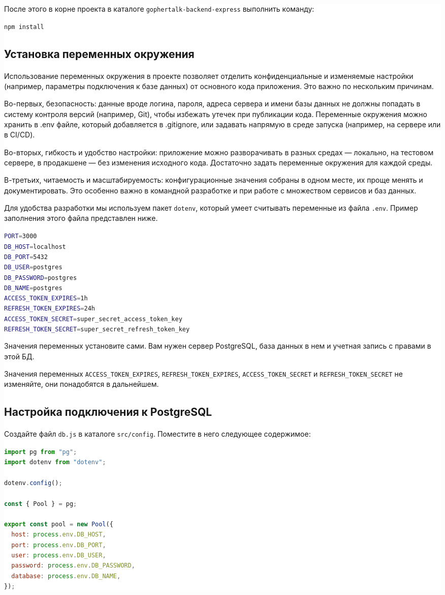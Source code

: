 После этого в корне проекта в каталоге `gophertalk-backend-express` выполнить команду:

```bash
npm install
```

## Установка переменных окружения

Использование переменных окружения в проекте позволяет отделить конфиденциальные и изменяемые настройки (например, параметры подключения к базе данных) от основного кода приложения. Это важно по нескольким причинам.

Во-первых, безопасность: данные вроде логина, пароля, адреса сервера и имени базы данных не должны попадать в систему контроля версий (например, Git), чтобы избежать утечек при публикации кода. Переменные окружения можно хранить в .env файле, который добавляется в .gitignore, или задавать напрямую в среде запуска (например, на сервере или в CI/CD).

Во-вторых, гибкость и удобство настройки: приложение можно разворачивать в разных средах — локально, на тестовом сервере, в продакшене — без изменения исходного кода. Достаточно задать переменные окружения для каждой среды.

В-третьих, читаемость и масштабируемость: конфигурационные значения собраны в одном месте, их проще менять и документировать. Это особенно важно в командной разработке и при работе с множеством сервисов и баз данных.

Для удобства разработки мы используем пакет `dotenv`, который умеет считывать переменные из файла `.env`. Пример заполнения этого файла представлен ниже.

```bash
PORT=3000
DB_HOST=localhost
DB_PORT=5432
DB_USER=postgres
DB_PASSWORD=postgres
DB_NAME=postgres
ACCESS_TOKEN_EXPIRES=1h
REFRESH_TOKEN_EXPIRES=24h
ACCESS_TOKEN_SECRET=super_secret_access_token_key
REFRESH_TOKEN_SECRET=super_secret_refresh_token_key
```

Значения переменных установите сами. Вам нужен сервер PostgreSQL, база данных в нем и учетная запись с правами в этой БД.

Значения переменных `ACCESS_TOKEN_EXPIRES`, `REFRESH_TOKEN_EXPIRES`, `ACCESS_TOKEN_SECRET` и `REFRESH_TOKEN_SECRET` не изменяйте, они понадобятся в дальнейшем.

## Настройка подключения к PostgreSQL

Создайте файл `db.js` в каталоге `src/config`. Поместите в него следующее содержимое:

```js
import pg from "pg";
import dotenv from "dotenv";

dotenv.config();

const { Pool } = pg;

export const pool = new Pool({
  host: process.env.DB_HOST,
  port: process.env.DB_PORT,
  user: process.env.DB_USER,
  password: process.env.DB_PASSWORD,
  database: process.env.DB_NAME,
});
```

